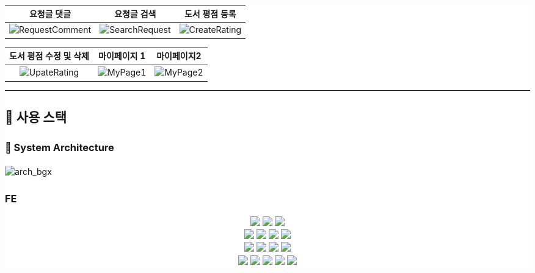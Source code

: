 |                                                                                                               요청글 댓글                                                                                                                |              요청글 검색              |            도서 평점 등록             |
|:-----------------------------------------------------------------------------------------------------------------------------------------------------------------------------------------------------------------------------------:|:--------------------------------:|:-------------------------------:|
| <img src="https://lh5.googleusercontent.com/ngtbM1TwsYkrv1gAbcs7S61jJtgIKb66IdtppaIvVCT9mbthSK3Q66YBV9EOZ3ipc3SrlahE7OlVw7Bu-nwLeACpUKZ0BzYmoFTZSNPwgC0xVA_pZ69Spq34yk5xfNo7AgTN0FEiTmRVNs0_vXnlfrwUCQ=s2048" alt="RequestComment"> | <img src="https://lh6.googleusercontent.com/AV4lIIXPUjDm9RTAmZSn8vkyJx8Ltiybi5wD6gyrydKw5uXa0EMRK3ysShfVhHLdZYoDSHNbdfEr_pc9yUEDWEwT2cTdf7vDSZcbCKxcy_gDiBjL15ofE94LCoXZu4VuQ5BTkImsh8RzgwL31sSib5VBVg=s2048" alt="SearchRequest"> | <img src="https://lh6.googleusercontent.com/16_o-x4RHI9TU7pypuH0E2dypPuYE2G2jP8VhTxWwiiZuNSVTxqdkprKOigJ2F0okPILkVNd9BnYyKjgEYTH9uKkuEtEm5TBqy9gJOxRli6DP7DRCqORo6o07ym1onjJVsCbOvEIAVSMYL6-oGroAVJyjw=s2048" alt="CreateRating"> |

|                                                                                                          도서 평점 수정 및 삭제                                                                                                           |             마이페이지 1             |           마이페이지2           |
|:--------------------------------------------------------------------------------------------------------------------------------------------------------------------------------------------------------------------------------:|:----------:|:--------------------------:|
| <img src="https://lh5.googleusercontent.com/KjjwMZ-FrNzlWa0N8IS2iYAr92JgQCMbOFEwZdtScJJwzt5XY70dZII-OyvHUSbWV_7qBNCFc3pslsgcfLX9ZAM54y0F5pRrO4e2EMv8ee1K2FzzieU5ByAn9UhBqB08Fk1pHUaGvRzxGt8HhFh17fongw=s2048" alt="UpateRating"> |<img src="https://lh5.googleusercontent.com/KRfPZ8P2TzvLBeHAcApzzHDn6xbkCYp8Z9sDmWSifQNwQwfC7HAjczd-KHVs5dGbKhi2AO5O3A8wd8mewcze3TKb_yM9y5-PHQVE7axz5HVdWsI1alg2-qatjn7G2c0Y6Fx786KMjoiIULFLpCoQx6HWJA=s2048" alt="MyPage1"> | <img src="https://lh5.googleusercontent.com/eTvLqwjRti-QhqDMWb2gMw692w-qmSipvVOjcXHvVIetlZiBvgbzcDakCP2Gmf-kGNx5vuZ5fm_3ExzA3_rD3ux4DaDK5xaP90LgDmK6fRYPdGdolg8dJrdh8fKT7a4H0odAYlK9t4-iLxjtsbinTnz0ow=s2048" alt="MyPage2"> |
---

## 🧰 사용 스택


### :wrench: System Architecture

<img width="800" alt="arch_bgx" src="https://github.com/user-attachments/assets/ec4c7099-a91d-42a8-a28b-1df0ba86dcca" />

### FE
<div align=center>
  <img src="https://img.shields.io/badge/html5-E34F26?style=for-the-badge&logo=html5&logoColor=white"> 
  <img src="https://img.shields.io/badge/css-ca64f4?style=for-the-badge&logo=css3&logoColor=white"> 
  <img src="https://img.shields.io/badge/typescript-3178C6?style=for-the-badge&logo=typescript&logoColor=white"> 
  <br>

  <img src="https://img.shields.io/badge/react-00A8E1?style=for-the-badge&logo=react&logoColor=black"> 
  <img src="https://img.shields.io/badge/figma-EF2D5E?style=for-the-badge&logo=figma&logoColor=black">
  <img src="https://img.shields.io/badge/eslint-4B32C3?style=for-the-badge&logo=eslint&logoColor=white">
  <img src="https://img.shields.io/badge/prettier-FF4F8B?style=for-the-badge&logo=prettier&logoColor=white">
  <br>

  <img src="https://img.shields.io/badge/tanstack query-FF4154?style=for-the-badge&logo=reactquery&logoColor=white">
  <img src="https://img.shields.io/badge/axios-6935D3?style=for-the-badge&logo=axios&logoColor=white">  
   <img src="https://img.shields.io/badge/zustand-1a1a1a?style=for-the-badge&logo=zustand&logoColor=white">
   <img src="https://img.shields.io/badge/react router dom-CA4245?style=for-the-badge&logoColor=white"> 
     <br>

  <img src="https://img.shields.io/badge/toast ui-ca64f4?style=for-the-badge&logoColor=white"> 
  <img src="https://img.shields.io/badge/tailwindcss-06B6D4?style=for-the-badge&logo=tailwindcss&logoColor=white">
  <img src="https://img.shields.io/badge/daisyui-1AD1A5?style=for-the-badge&logo=daisyui&logoColor=white">
  <img src="https://img.shields.io/badge/npm-ED1C24?style=for-the-badge&logo=npm&logoColor=white">
  <img src="https://img.shields.io/badge/vercel-000000?style=for-the-badge&logo=vercel&logoColor=white">
  <br>
</div>
